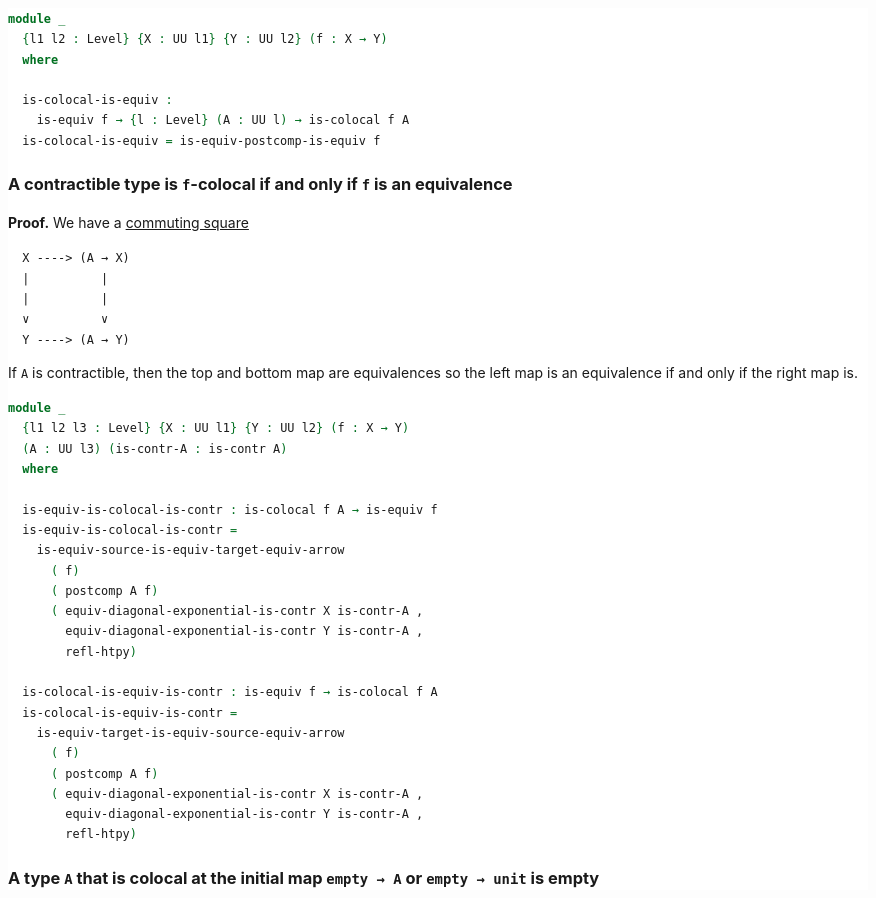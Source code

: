 ```agda
module _
  {l1 l2 : Level} {X : UU l1} {Y : UU l2} (f : X → Y)
  where

  is-colocal-is-equiv :
    is-equiv f → {l : Level} (A : UU l) → is-colocal f A
  is-colocal-is-equiv = is-equiv-postcomp-is-equiv f
```

### A contractible type is `f`-colocal if and only if `f` is an equivalence

**Proof.** We have a
[commuting square](foundation-core.commuting-squares-of-maps.md)

```text
  X ----> (A → X)
  |          |
  |          |
  ∨          ∨
  Y ----> (A → Y)
```

If `A` is contractible, then the top and bottom map are equivalences so the left
map is an equivalence if and only if the right map is.

```agda
module _
  {l1 l2 l3 : Level} {X : UU l1} {Y : UU l2} (f : X → Y)
  (A : UU l3) (is-contr-A : is-contr A)
  where

  is-equiv-is-colocal-is-contr : is-colocal f A → is-equiv f
  is-equiv-is-colocal-is-contr =
    is-equiv-source-is-equiv-target-equiv-arrow
      ( f)
      ( postcomp A f)
      ( equiv-diagonal-exponential-is-contr X is-contr-A ,
        equiv-diagonal-exponential-is-contr Y is-contr-A ,
        refl-htpy)

  is-colocal-is-equiv-is-contr : is-equiv f → is-colocal f A
  is-colocal-is-equiv-is-contr =
    is-equiv-target-is-equiv-source-equiv-arrow
      ( f)
      ( postcomp A f)
      ( equiv-diagonal-exponential-is-contr X is-contr-A ,
        equiv-diagonal-exponential-is-contr Y is-contr-A ,
        refl-htpy)
```

### A type `A` that is colocal at the initial map `empty → A` or `empty → unit` is empty

